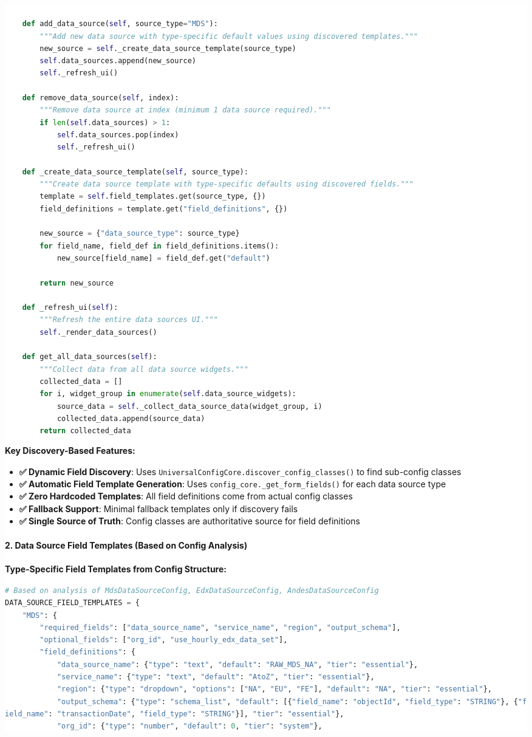 ```python
    
    def add_data_source(self, source_type="MDS"):
        """Add new data source with type-specific default values using discovered templates."""
        new_source = self._create_data_source_template(source_type)
        self.data_sources.append(new_source)
        self._refresh_ui()
    
    def remove_data_source(self, index):
        """Remove data source at index (minimum 1 data source required)."""
        if len(self.data_sources) > 1:
            self.data_sources.pop(index)
            self._refresh_ui()
    
    def _create_data_source_template(self, source_type):
        """Create data source template with type-specific defaults using discovered fields."""
        template = self.field_templates.get(source_type, {})
        field_definitions = template.get("field_definitions", {})
        
        new_source = {"data_source_type": source_type}
        for field_name, field_def in field_definitions.items():
            new_source[field_name] = field_def.get("default")
        
        return new_source
    
    def _refresh_ui(self):
        """Refresh the entire data sources UI."""
        self._render_data_sources()
    
    def get_all_data_sources(self):
        """Collect data from all data source widgets."""
        collected_data = []
        for i, widget_group in enumerate(self.data_source_widgets):
            source_data = self._collect_data_source_data(widget_group, i)
            collected_data.append(source_data)
        return collected_data
```

**Key Discovery-Based Features:**
- **✅ Dynamic Field Discovery**: Uses `UniversalConfigCore.discover_config_classes()` to find sub-config classes
- **✅ Automatic Field Template Generation**: Uses `config_core._get_form_fields()` for each data source type
- **✅ Zero Hardcoded Templates**: All field definitions come from actual config classes
- **✅ Fallback Support**: Minimal fallback templates only if discovery fails
- **✅ Single Source of Truth**: Config classes are authoritative source for field definitions

#### **2. Data Source Field Templates (Based on Config Analysis)**

**Type-Specific Field Templates from Config Structure:**
```python
# Based on analysis of MdsDataSourceConfig, EdxDataSourceConfig, AndesDataSourceConfig
DATA_SOURCE_FIELD_TEMPLATES = {
    "MDS": {
        "required_fields": ["data_source_name", "service_name", "region", "output_schema"],
        "optional_fields": ["org_id", "use_hourly_edx_data_set"],
        "field_definitions": {
            "data_source_name": {"type": "text", "default": "RAW_MDS_NA", "tier": "essential"},
            "service_name": {"type": "text", "default": "AtoZ", "tier": "essential"},
            "region": {"type": "dropdown", "options": ["NA", "EU", "FE"], "default": "NA", "tier": "essential"},
            "output_schema": {"type": "schema_list", "default": [{"field_name": "objectId", "field_type": "STRING"}, {"field_name": "transactionDate", "field_type": "STRING"}], "tier": "essential"},
            "org_id": {"type": "number", "default": 0, "tier": "system"},
```